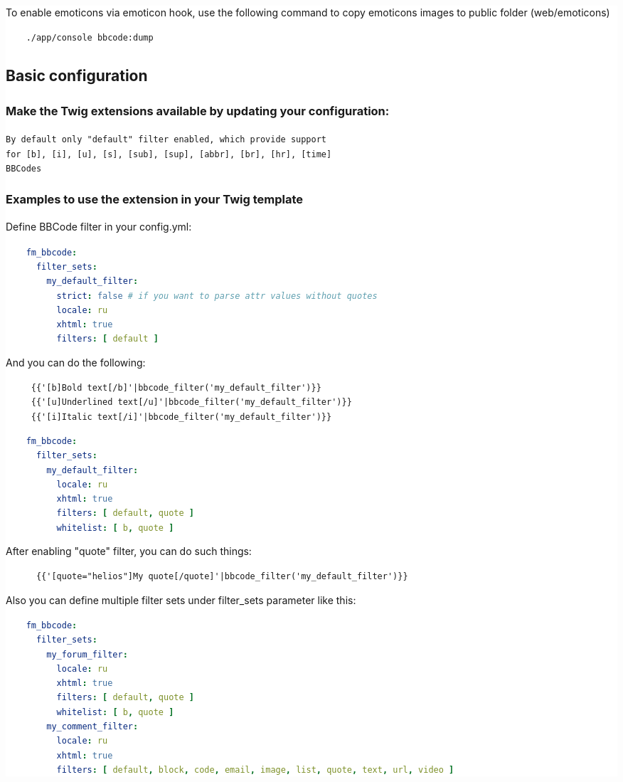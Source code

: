To enable emoticons via emoticon hook, use the following command to copy emoticons images to
public folder (web/emoticons)

``` bash
    ./app/console bbcode:dump
```

## Basic configuration

### Make the Twig extensions available by updating your configuration:

    By default only "default" filter enabled, which provide support
    for [b], [i], [u], [s], [sub], [sup], [abbr], [br], [hr], [time]
    BBCodes

### Examples to use the extension in your Twig template

Define BBCode filter in your config.yml:

``` yaml
    fm_bbcode:
      filter_sets:
        my_default_filter:
          strict: false # if you want to parse attr values without quotes
          locale: ru
          xhtml: true
          filters: [ default ]
```

And you can do the following:

``` jinja
     {{'[b]Bold text[/b]'|bbcode_filter('my_default_filter')}}
     {{'[u]Underlined text[/u]'|bbcode_filter('my_default_filter')}}
     {{'[i]Italic text[/i]'|bbcode_filter('my_default_filter')}}
```

``` yaml
    fm_bbcode:
      filter_sets:
        my_default_filter:
          locale: ru
          xhtml: true
          filters: [ default, quote ]
          whitelist: [ b, quote ]
```

After enabling "quote" filter, you can do such things:

``` jinja
      {{'[quote="helios"]My quote[/quote]'|bbcode_filter('my_default_filter')}}
```

Also you can define multiple filter sets under filter_sets parameter like this:

``` yaml
    fm_bbcode:
      filter_sets:
        my_forum_filter:
          locale: ru
          xhtml: true
          filters: [ default, quote ]
          whitelist: [ b, quote ]
        my_comment_filter:
          locale: ru
          xhtml: true
          filters: [ default, block, code, email, image, list, quote, text, url, video ]
```
